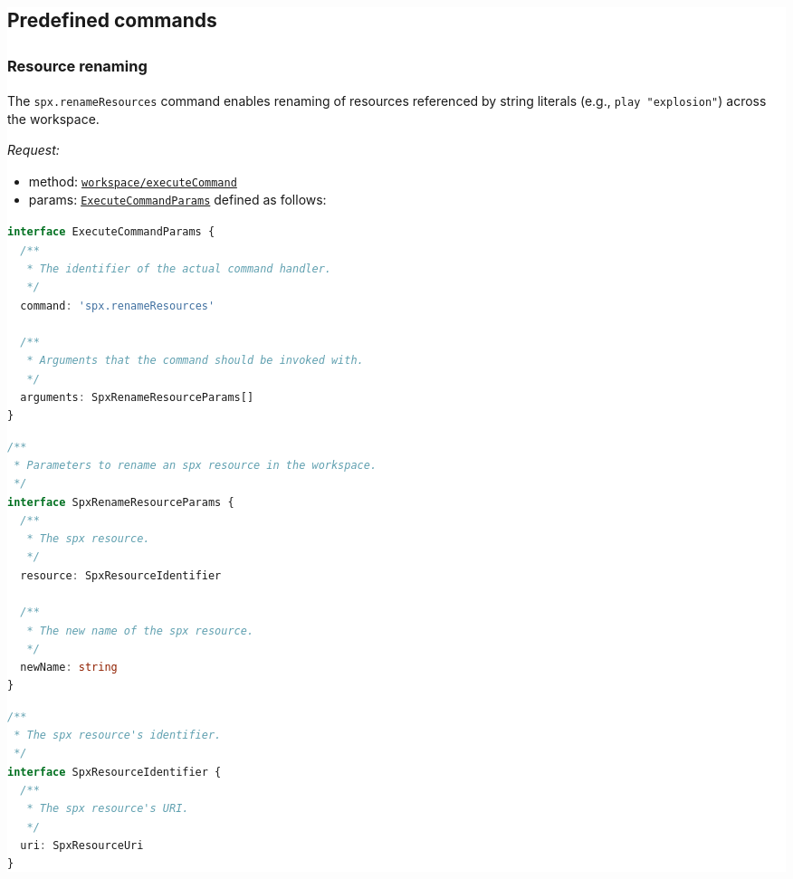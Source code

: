 ## Predefined commands

### Resource renaming

The `spx.renameResources` command enables renaming of resources referenced by string literals (e.g., `play "explosion"`)
across the workspace.

*Request:*

- method: [`workspace/executeCommand`](https://microsoft.github.io/language-server-protocol/specifications/lsp/3.18/specification/#workspace_executeCommand)
- params: [`ExecuteCommandParams`](https://microsoft.github.io/language-server-protocol/specifications/lsp/3.18/specification/#executeCommandParams)
defined as follows:

```typescript
interface ExecuteCommandParams {
  /**
   * The identifier of the actual command handler.
   */
  command: 'spx.renameResources'

  /**
   * Arguments that the command should be invoked with.
   */
  arguments: SpxRenameResourceParams[]
}
```

```typescript
/**
 * Parameters to rename an spx resource in the workspace.
 */
interface SpxRenameResourceParams {
  /**
   * The spx resource.
   */
  resource: SpxResourceIdentifier

  /**
   * The new name of the spx resource.
   */
  newName: string
}
```

```typescript
/**
 * The spx resource's identifier.
 */
interface SpxResourceIdentifier {
  /**
   * The spx resource's URI.
   */
  uri: SpxResourceUri
}
```
